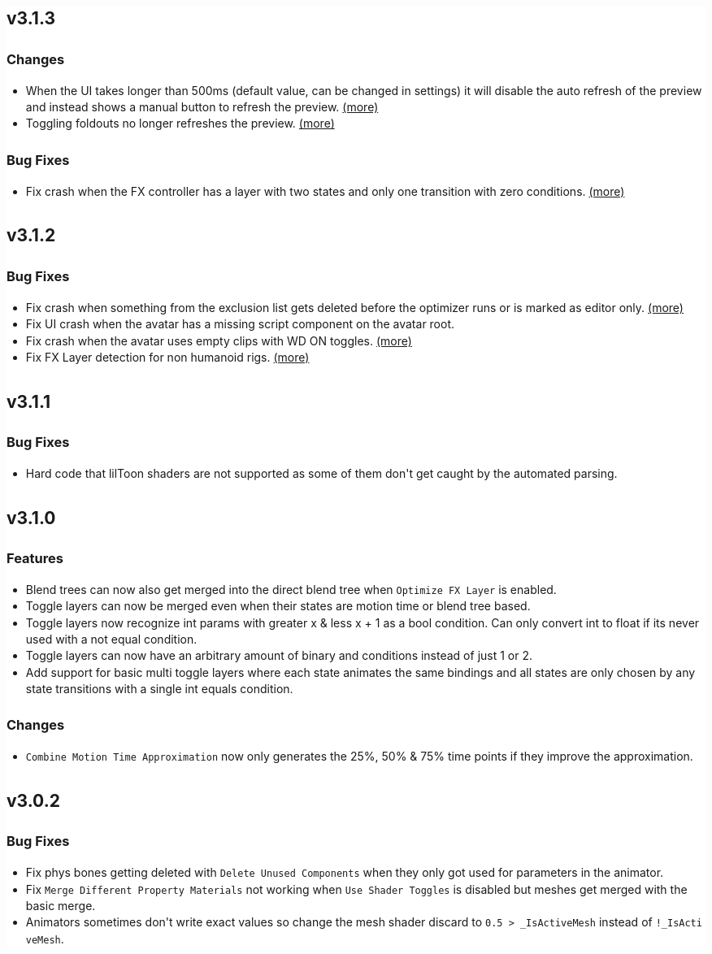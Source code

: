## v3.1.3
### Changes
* When the UI takes longer than 500ms (default value, can be changed in settings) it will disable the auto refresh of the preview and instead shows a manual button to refresh the preview. [(more)](https://github.com/d4rkc0d3r/d4rkAvatarOptimizer/issues/51)
* Toggling foldouts no longer refreshes the preview. [(more)](https://github.com/d4rkc0d3r/d4rkAvatarOptimizer/issues/51)

### Bug Fixes
* Fix crash when the FX controller has a layer with two states and only one transition with zero conditions. [(more)](https://github.com/d4rkc0d3r/d4rkAvatarOptimizer/issues/56)

## v3.1.2
### Bug Fixes
* Fix crash when something from the exclusion list gets deleted before the optimizer runs or is marked as editor only. [(more)](https://github.com/d4rkc0d3r/d4rkAvatarOptimizer/issues/50#issuecomment-1717940085)
* Fix UI crash when the avatar has a missing script component on the avatar root.
* Fix crash when the avatar uses empty clips with WD ON toggles. [(more)](https://github.com/d4rkc0d3r/d4rkAvatarOptimizer/issues/50)
* Fix FX Layer detection for non humanoid rigs. [(more)](https://github.com/d4rkc0d3r/d4rkAvatarOptimizer/issues/49)

## v3.1.1
### Bug Fixes
* Hard code that lilToon shaders are not supported as some of them don't get caught by the automated parsing.

## v3.1.0
### Features
* Blend trees can now also get merged into the direct blend tree when `Optimize FX Layer` is enabled.
* Toggle layers can now be merged even when their states are motion time or blend tree based.
* Toggle layers now recognize int params with greater x & less x + 1 as a bool condition. Can only convert int to float if its never used with a not equal condition.
* Toggle layers can now have an arbitrary amount of binary and conditions instead of just 1 or 2.
* Add support for basic multi toggle layers where each state animates the same bindings and all states are only chosen by any state transitions with a single int equals condition.

### Changes
* `Combine Motion Time Approximation` now only generates the 25%, 50% & 75% time points if they improve the approximation.

## v3.0.2
### Bug Fixes
* Fix phys bones getting deleted with `Delete Unused Components` when they only got used for parameters in the animator.
* Fix `Merge Different Property Materials` not working when `Use Shader Toggles` is disabled but meshes get merged with the basic merge.
* Animators sometimes don't write exact values so change the mesh shader discard to `0.5 > _IsActiveMesh` instead of `!_IsActiveMesh`.
